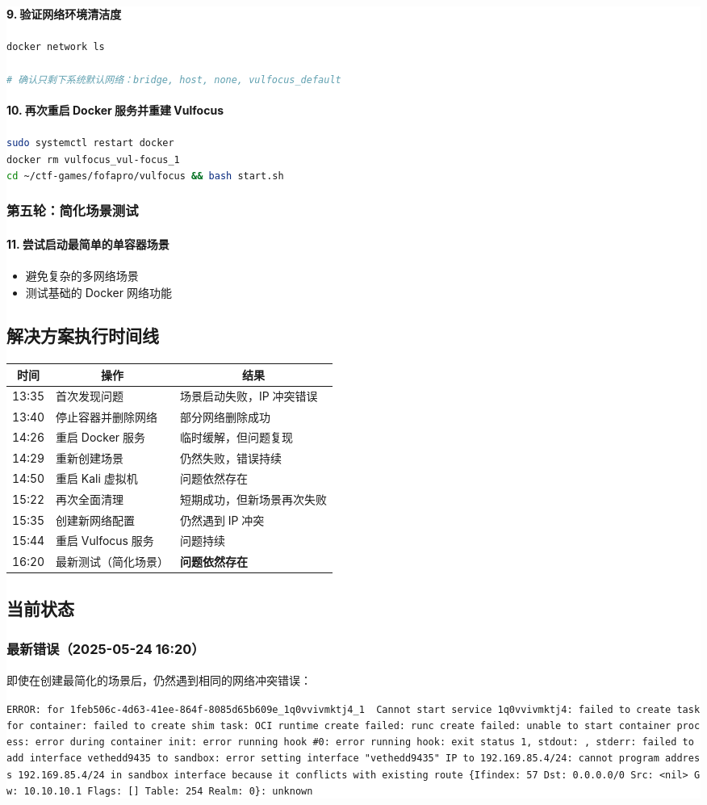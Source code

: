 #### 9. 验证网络环境清洁度

```bash
docker network ls

# 确认只剩下系统默认网络：bridge, host, none, vulfocus_default
```

#### 10. 再次重启 Docker 服务并重建 Vulfocus

```bash
sudo systemctl restart docker
docker rm vulfocus_vul-focus_1
cd ~/ctf-games/fofapro/vulfocus && bash start.sh
```

### 第五轮：简化场景测试

#### 11. 尝试启动最简单的单容器场景

- 避免复杂的多网络场景
- 测试基础的 Docker 网络功能

## 解决方案执行时间线

| 时间  | 操作                 | 结果                       |
| ----- | -------------------- | -------------------------- |
| 13:35 | 首次发现问题         | 场景启动失败，IP 冲突错误  |
| 13:40 | 停止容器并删除网络   | 部分网络删除成功           |
| 14:26 | 重启 Docker 服务     | 临时缓解，但问题复现       |
| 14:29 | 重新创建场景         | 仍然失败，错误持续         |
| 14:50 | 重启 Kali 虚拟机     | 问题依然存在               |
| 15:22 | 再次全面清理         | 短期成功，但新场景再次失败 |
| 15:35 | 创建新网络配置       | 仍然遇到 IP 冲突           |
| 15:44 | 重启 Vulfocus 服务   | 问题持续                   |
| 16:20 | 最新测试（简化场景） | **问题依然存在**     |

## 当前状态

### 最新错误（2025-05-24 16:20）

即使在创建最简化的场景后，仍然遇到相同的网络冲突错误：

```
ERROR: for 1feb506c-4d63-41ee-864f-8085d65b609e_1q0vvivmktj4_1  Cannot start service 1q0vvivmktj4: failed to create task for container: failed to create shim task: OCI runtime create failed: runc create failed: unable to start container process: error during container init: error running hook #0: error running hook: exit status 1, stdout: , stderr: failed to add interface vethedd9435 to sandbox: error setting interface "vethedd9435" IP to 192.169.85.4/24: cannot program address 192.169.85.4/24 in sandbox interface because it conflicts with existing route {Ifindex: 57 Dst: 0.0.0.0/0 Src: <nil> Gw: 10.10.10.1 Flags: [] Table: 254 Realm: 0}: unknown
```
